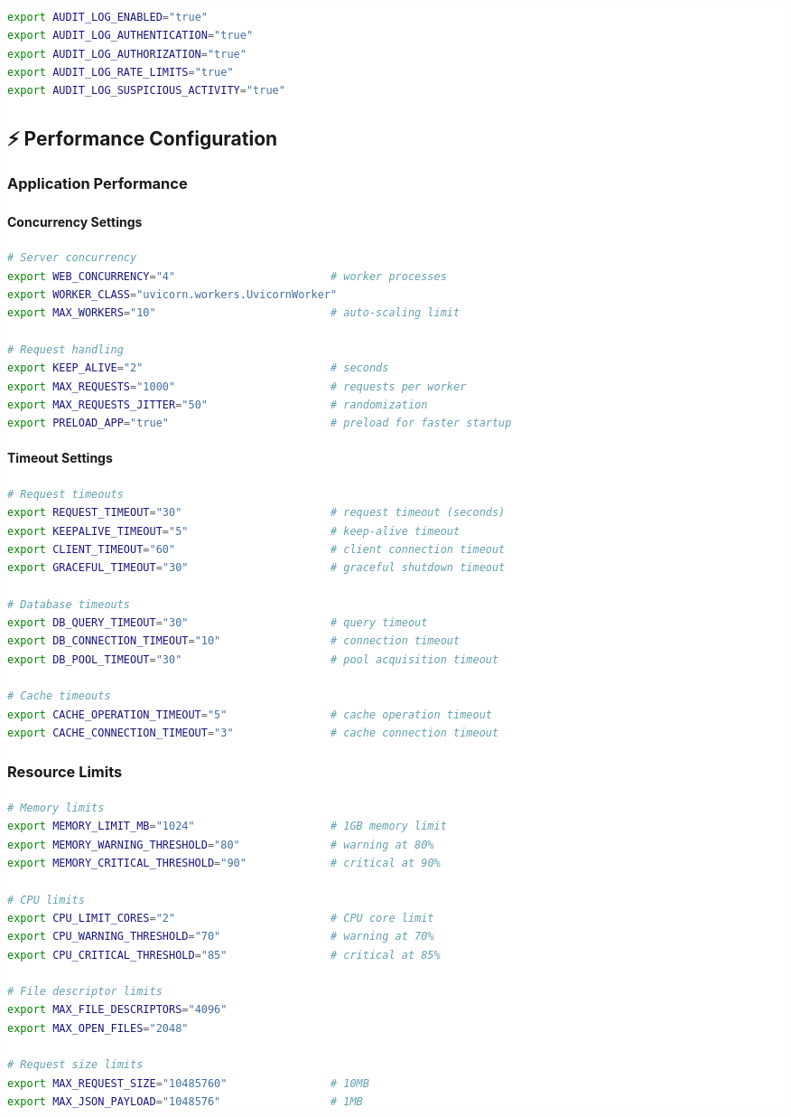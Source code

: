 ```bash
export AUDIT_LOG_ENABLED="true"
export AUDIT_LOG_AUTHENTICATION="true"
export AUDIT_LOG_AUTHORIZATION="true"
export AUDIT_LOG_RATE_LIMITS="true"
export AUDIT_LOG_SUSPICIOUS_ACTIVITY="true"
```

## ⚡ Performance Configuration

### Application Performance

#### Concurrency Settings
```bash
# Server concurrency
export WEB_CONCURRENCY="4"                        # worker processes
export WORKER_CLASS="uvicorn.workers.UvicornWorker"
export MAX_WORKERS="10"                           # auto-scaling limit

# Request handling
export KEEP_ALIVE="2"                             # seconds
export MAX_REQUESTS="1000"                        # requests per worker
export MAX_REQUESTS_JITTER="50"                   # randomization
export PRELOAD_APP="true"                         # preload for faster startup
```

#### Timeout Settings
```bash
# Request timeouts
export REQUEST_TIMEOUT="30"                       # request timeout (seconds)
export KEEPALIVE_TIMEOUT="5"                      # keep-alive timeout
export CLIENT_TIMEOUT="60"                        # client connection timeout
export GRACEFUL_TIMEOUT="30"                      # graceful shutdown timeout

# Database timeouts
export DB_QUERY_TIMEOUT="30"                      # query timeout
export DB_CONNECTION_TIMEOUT="10"                 # connection timeout
export DB_POOL_TIMEOUT="30"                       # pool acquisition timeout

# Cache timeouts
export CACHE_OPERATION_TIMEOUT="5"                # cache operation timeout
export CACHE_CONNECTION_TIMEOUT="3"               # cache connection timeout
```

### Resource Limits

```bash
# Memory limits
export MEMORY_LIMIT_MB="1024"                     # 1GB memory limit
export MEMORY_WARNING_THRESHOLD="80"              # warning at 80%
export MEMORY_CRITICAL_THRESHOLD="90"             # critical at 90%

# CPU limits
export CPU_LIMIT_CORES="2"                        # CPU core limit
export CPU_WARNING_THRESHOLD="70"                 # warning at 70%
export CPU_CRITICAL_THRESHOLD="85"                # critical at 85%

# File descriptor limits
export MAX_FILE_DESCRIPTORS="4096"
export MAX_OPEN_FILES="2048"

# Request size limits
export MAX_REQUEST_SIZE="10485760"                # 10MB
export MAX_JSON_PAYLOAD="1048576"                 # 1MB
```